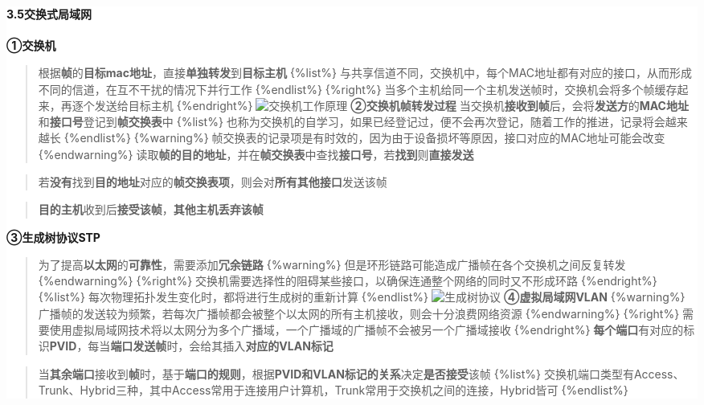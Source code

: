 #### 3.5交换式局域网
**①交换机**
>根据**帧**的**目标mac地址**，直接**单独转发**到**目标主机**
{%list%}
与共享信道不同，交换机中，每个MAC地址都有对应的接口，从而形成不同的信道，在互不干扰的情况下并行工作
{%endlist%}
{%right%}
当多个主机给同一个主机发送帧时，交换机会将多个帧缓存起来，再逐个发送给目标主机
{%endright%}
![交换机工作原理](/image/JW_4.png)
**②交换机帧转发过程**
>当交换机**接收到帧**后，会将**发送方**的**MAC地址**和**接口号**登记到**帧交换表**中
{%list%}
也称为交换机的自学习，如果已经登记过，便不会再次登记，随着工作的推进，记录将会越来越长
{%endlist%}
{%warning%}
帧交换表的记录项是有时效的，因为由于设备损坏等原因，接口对应的MAC地址可能会改变
{%endwarning%}
>读取**帧的目的地址**，并在**帧交换表**中查找**接口号**，若**找到**则**直接发送**

>若**没有**找到**目的地址**对应的**帧交换表项**，则会对**所有其他接口**发送该帧

>**目的主机**收到后**接受该帧**，**其他主机丢弃该帧**

**③生成树协议STP**
>为了提高**以太网**的**可靠性**，需要添加**冗余链路**
{%warning%}
但是环形链路可能造成广播帧在各个交换机之间反复转发
{%endwarning%}
{%right%}
交换机需要选择性的阻碍某些接口，以确保连通整个网络的同时又不形成环路
{%endright%}
{%list%}
每次物理拓扑发生变化时，都将进行生成树的重新计算
{%endlist%}
![生成树协议](/image/JW_5.png)
**④虚拟局域网VLAN**
{%warning%}
广播帧的发送较为频繁，若每次广播帧都会被整个以太网的所有主机接收，则会十分浪费网络资源
{%endwarning%}
{%right%}
需要使用虚拟局域网技术将以太网分为多个广播域，一个广播域的广播帧不会被另一个广播域接收
{%endright%}
>**每个端口**有对应的标识**PVID**，每当**端口发送帧**时，会给其插入**对应的VLAN标记**

>当**其余端口**接收到**帧**时，基于**端口的规则**，根据**PVID和VLAN标记的关系**决定**是否接受**该帧
{%list%}
交换机端口类型有Access、Trunk、Hybrid三种，其中Access常用于连接用户计算机，Trunk常用于交换机之间的连接，Hybrid皆可
{%endlist%}







